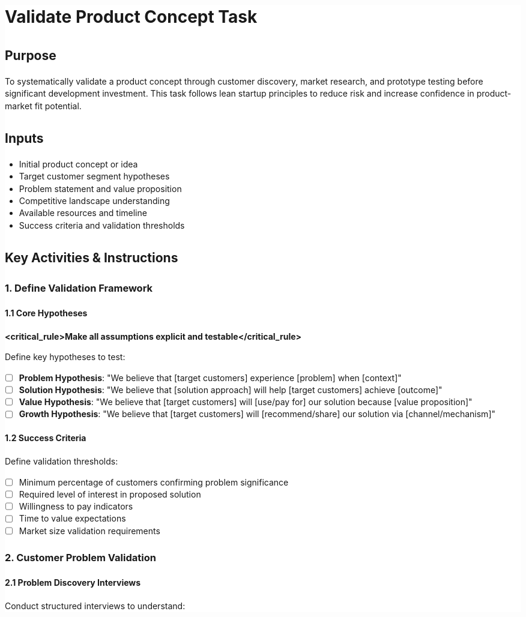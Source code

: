# Validate Product Concept Task

## Purpose

To systematically validate a product concept through customer discovery, market research, and prototype testing before significant development investment. This task follows lean startup principles to reduce risk and increase confidence in product-market fit potential.

## Inputs

- Initial product concept or idea
- Target customer segment hypotheses
- Problem statement and value proposition
- Competitive landscape understanding
- Available resources and timeline
- Success criteria and validation thresholds

## Key Activities & Instructions

### 1. Define Validation Framework

#### 1.1 Core Hypotheses

**<critical_rule>Make all assumptions explicit and testable</critical_rule>**

Define key hypotheses to test:

- [ ] **Problem Hypothesis**: "We believe that [target customers] experience [problem] when [context]"
- [ ] **Solution Hypothesis**: "We believe that [solution approach] will help [target customers] achieve [outcome]"
- [ ] **Value Hypothesis**: "We believe that [target customers] will [use/pay for] our solution because [value proposition]"
- [ ] **Growth Hypothesis**: "We believe that [target customers] will [recommend/share] our solution via [channel/mechanism]"

#### 1.2 Success Criteria

Define validation thresholds:

- [ ] Minimum percentage of customers confirming problem significance
- [ ] Required level of interest in proposed solution
- [ ] Willingness to pay indicators
- [ ] Time to value expectations
- [ ] Market size validation requirements

### 2. Customer Problem Validation

#### 2.1 Problem Discovery Interviews

Conduct structured interviews to understand:
